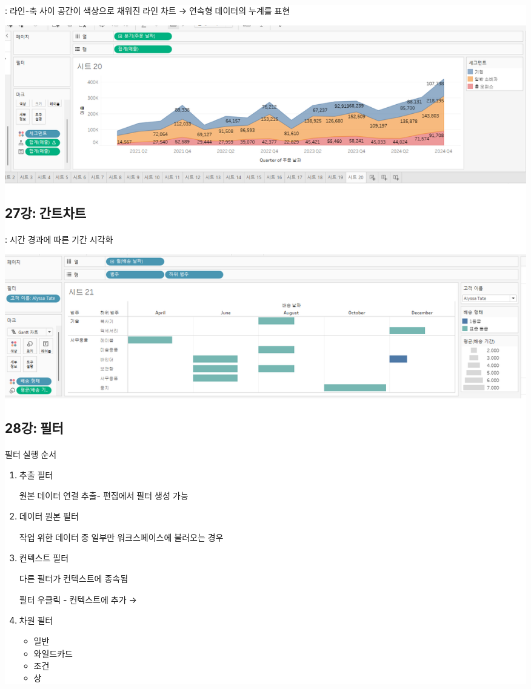 : 라인-축 사이 공간이 색상으로 채워진 라인 차트 → 연속형 데이터의 누계를 표현

![image.png](image%209.png)

## 27강: 간트차트

: 시간 경과에 따른 기간 시각화

![image.png](image%2010.png)

## 28강: 필터

필터 실행 순서

1. 추출 필터 
    
    원본 데이터 연결 추출- 편집에서 필터 생성 가능
    
2. 데이터 원본 필터
    
    작업 위한 데이터 중 일부만 워크스페이스에 불러오는 경우
    
3. 컨텍스트 필터
    
    다른 필터가 컨텍스트에 종속됨
    
    필터 우클릭 - 컨텍스트에 추가 → 
    
4. 차원 필터 
    - 일반
    - 와일드카드
    - 조건
    - 상

